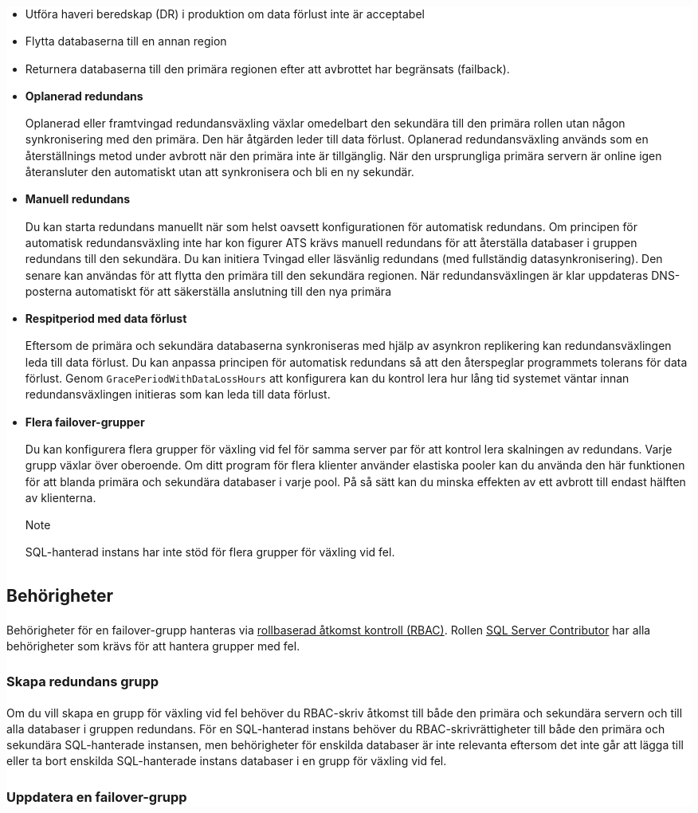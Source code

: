   - Utföra haveri beredskap (DR) i produktion om data förlust inte är acceptabel
  - Flytta databaserna till en annan region
  - Returnera databaserna till den primära regionen efter att avbrottet har begränsats (failback).

- **Oplanerad redundans**

   Oplanerad eller framtvingad redundansväxling växlar omedelbart den sekundära till den primära rollen utan någon synkronisering med den primära. Den här åtgärden leder till data förlust. Oplanerad redundansväxling används som en återställnings metod under avbrott när den primära inte är tillgänglig. När den ursprungliga primära servern är online igen återansluter den automatiskt utan att synkronisera och bli en ny sekundär.

- **Manuell redundans**

  Du kan starta redundans manuellt när som helst oavsett konfigurationen för automatisk redundans. Om principen för automatisk redundansväxling inte har kon figurer ATS krävs manuell redundans för att återställa databaser i gruppen redundans till den sekundära. Du kan initiera Tvingad eller läsvänlig redundans (med fullständig datasynkronisering). Den senare kan användas för att flytta den primära till den sekundära regionen. När redundansväxlingen är klar uppdateras DNS-posterna automatiskt för att säkerställa anslutning till den nya primära

- **Respitperiod med data förlust**

  Eftersom de primära och sekundära databaserna synkroniseras med hjälp av asynkron replikering kan redundansväxlingen leda till data förlust. Du kan anpassa principen för automatisk redundans så att den återspeglar programmets tolerans för data förlust. Genom `GracePeriodWithDataLossHours` att konfigurera kan du kontrol lera hur lång tid systemet väntar innan redundansväxlingen initieras som kan leda till data förlust.

- **Flera failover-grupper**

  Du kan konfigurera flera grupper för växling vid fel för samma server par för att kontrol lera skalningen av redundans. Varje grupp växlar över oberoende. Om ditt program för flera klienter använder elastiska pooler kan du använda den här funktionen för att blanda primära och sekundära databaser i varje pool. På så sätt kan du minska effekten av ett avbrott till endast hälften av klienterna.

  > [!NOTE]
  > SQL-hanterad instans har inte stöd för flera grupper för växling vid fel.
  
## <a name="permissions"></a>Behörigheter

Behörigheter för en failover-grupp hanteras via [rollbaserad åtkomst kontroll (RBAC)](../../role-based-access-control/overview.md). Rollen [SQL Server Contributor](../../role-based-access-control/built-in-roles.md#sql-server-contributor) har alla behörigheter som krävs för att hantera grupper med fel.

### <a name="create-failover-group"></a>Skapa redundans grupp

Om du vill skapa en grupp för växling vid fel behöver du RBAC-skriv åtkomst till både den primära och sekundära servern och till alla databaser i gruppen redundans. För en SQL-hanterad instans behöver du RBAC-skrivrättigheter till både den primära och sekundära SQL-hanterade instansen, men behörigheter för enskilda databaser är inte relevanta eftersom det inte går att lägga till eller ta bort enskilda SQL-hanterade instans databaser i en grupp för växling vid fel.

### <a name="update-a-failover-group"></a>Uppdatera en failover-grupp
